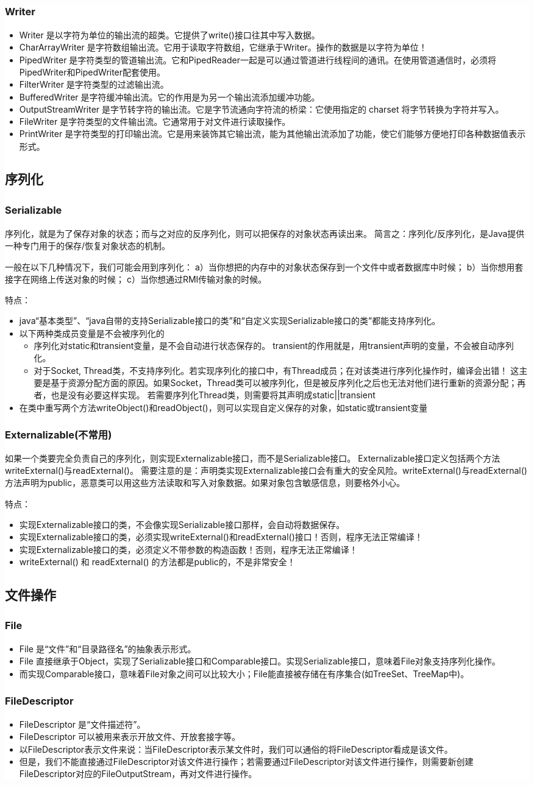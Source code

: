 ### Writer
- Writer 是以字符为单位的输出流的超类。它提供了write()接口往其中写入数据。
- CharArrayWriter 是字符数组输出流。它用于读取字符数组，它继承于Writer。操作的数据是以字符为单位！
- PipedWriter 是字符类型的管道输出流。它和PipedReader一起是可以通过管道进行线程间的通讯。在使用管道通信时，必须将PipedWriter和PipedWriter配套使用。
- FilterWriter 是字符类型的过滤输出流。
- BufferedWriter 是字符缓冲输出流。它的作用是为另一个输出流添加缓冲功能。
- OutputStreamWriter 是字节转字符的输出流。它是字节流通向字符流的桥梁：它使用指定的 charset 将字节转换为字符并写入。
- FileWriter 是字符类型的文件输出流。它通常用于对文件进行读取操作。
- PrintWriter 是字符类型的打印输出流。它是用来装饰其它输出流，能为其他输出流添加了功能，使它们能够方便地打印各种数据值表示形式。

## 序列化
### Serializable
序列化，就是为了保存对象的状态；而与之对应的反序列化，则可以把保存的对象状态再读出来。
简言之：序列化/反序列化，是Java提供一种专门用于的保存/恢复对象状态的机制。

一般在以下几种情况下，我们可能会用到序列化：
  a）当你想把的内存中的对象状态保存到一个文件中或者数据库中时候； 
  b）当你想用套接字在网络上传送对象的时候； 
  c）当你想通过RMI传输对象的时候。

特点：
- java“基本类型”、“java自带的支持Serializable接口的类”和“自定义实现Serializable接口的类”都能支持序列化。
- 以下两种类成员变量是不会被序列化的
  - 序列化对static和transient变量，是不会自动进行状态保存的。
    transient的作用就是，用transient声明的变量，不会被自动序列化。
  - 对于Socket, Thread类，不支持序列化。若实现序列化的接口中，有Thread成员；在对该类进行序列化操作时，编译会出错！
    这主要是基于资源分配方面的原因。如果Socket，Thread类可以被序列化，但是被反序列化之后也无法对他们进行重新的资源分配；再者，也是没有必要这样实现。
    若需要序列化Thread类，则需要将其声明成static||transient
- 在类中重写两个方法writeObject()和readObject()，则可以实现自定义保存的对象，如static或transient变量

### Externalizable(不常用)
如果一个类要完全负责自己的序列化，则实现Externalizable接口，而不是Serializable接口。
Externalizable接口定义包括两个方法writeExternal()与readExternal()。
需要注意的是：声明类实现Externalizable接口会有重大的安全风险。writeExternal()与readExternal()方法声明为public，恶意类可以用这些方法读取和写入对象数据。如果对象包含敏感信息，则要格外小心。

特点：
- 实现Externalizable接口的类，不会像实现Serializable接口那样，会自动将数据保存。
- 实现Externalizable接口的类，必须实现writeExternal()和readExternal()接口！否则，程序无法正常编译！
- 实现Externalizable接口的类，必须定义不带参数的构造函数！否则，程序无法正常编译！
- writeExternal() 和 readExternal() 的方法都是public的，不是非常安全！

## 文件操作
### File
- File 是“文件”和“目录路径名”的抽象表示形式。
- File 直接继承于Object，实现了Serializable接口和Comparable接口。实现Serializable接口，意味着File对象支持序列化操作。
- 而实现Comparable接口，意味着File对象之间可以比较大小；File能直接被存储在有序集合(如TreeSet、TreeMap中)。

### FileDescriptor
- FileDescriptor 是“文件描述符”。
- FileDescriptor 可以被用来表示开放文件、开放套接字等。
- 以FileDescriptor表示文件来说：当FileDescriptor表示某文件时，我们可以通俗的将FileDescriptor看成是该文件。
- 但是，我们不能直接通过FileDescriptor对该文件进行操作；若需要通过FileDescriptor对该文件进行操作，则需要新创建FileDescriptor对应的FileOutputStream，再对文件进行操作。
